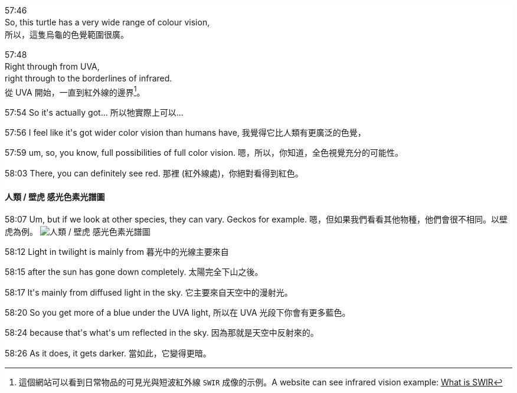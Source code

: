 57:46  
So, this turtle has a very wide range of colour vision,  
所以，這隻烏龜的色覺範圍很廣。

57:48  
Right through from UVA,  
right through to the borderlines of infrared.  
從 UVA 開始，一直到紅外線的邊界[^紅外線視覺示例]。

[^紅外線視覺示例]: 這個網站可以看到日常物品的可見光與短波紅外線 `SWIR` 成像的示例。A website can see infrared vision example: [What is SWIR](https://www.edmundoptics.com/knowledge-center/application-notes/imaging/what-is-swir)

57:54
So it's actually got...
所以牠實際上可以...

57:56
I feel like it's got wider color vision than humans have,
我覺得它比人類有更廣泛的色覺，

57:59
um, so, you know, full possibilities of full color vision.
嗯，所以，你知道，全色視覺充分的可能性。

58:03
There, you can definitely see red.
那裡 (紅外線處)，你絕對看得到紅色。

#### 人類 / 壁虎 感光色素光譜圖

58:07
Um, but if we look at other species, they can vary.
Geckos for example.
嗯，但如果我們看看其他物種，他們會很不相同。以壁虎為例。
![人類 / 壁虎 感光色素光譜圖](https://i.imgur.com/KllTVhj.png)

58:12
Light in twilight is mainly from
暮光中的光線主要來自

58:15
after the sun has gone down completely.
太陽完全下山之後。

58:17
It's mainly from diffused light in the sky.
它主要來自天空中的漫射光。

58:20
So you get more of a blue under the UVA light,
所以在 UVA 光段下你會有更多藍色。

58:24
because that's what's um reflected in the sky.
因為那就是天空中反射來的。

58:26
As it does, it gets darker.
當如此，它變得更暗。
